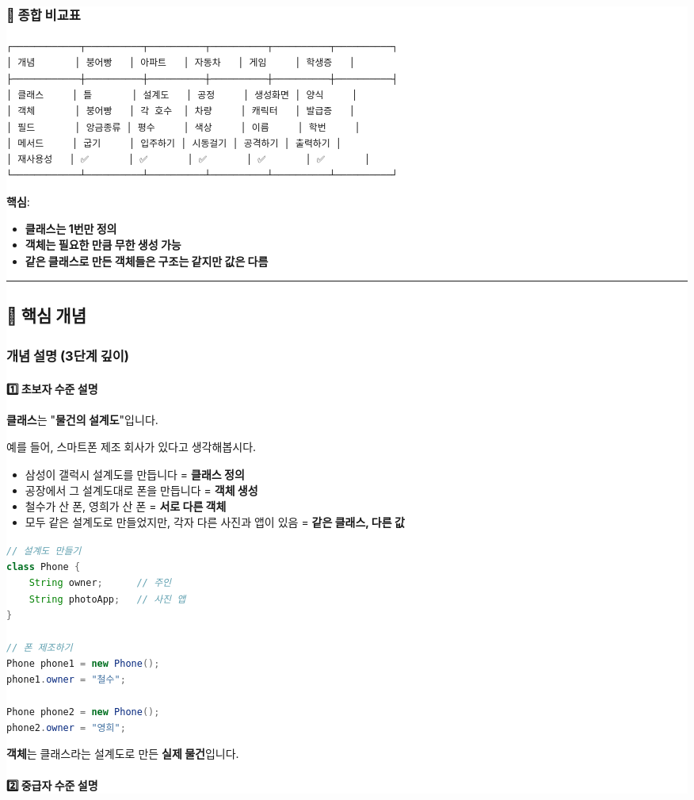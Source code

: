 ### 🎯 종합 비교표

```
┌────────────┬──────────┬──────────┬──────────┬──────────┬──────────┐
│ 개념       │ 붕어빵   │ 아파트   │ 자동차   │ 게임     │ 학생증   │
├────────────┼──────────┼──────────┼──────────┼──────────┼──────────┤
│ 클래스     │ 틀       │ 설계도   │ 공정     │ 생성화면 │ 양식     │
│ 객체       │ 붕어빵   │ 각 호수  │ 차량     │ 캐릭터   │ 발급증   │
│ 필드       │ 앙금종류 │ 평수     │ 색상     │ 이름     │ 학번     │
│ 메서드     │ 굽기     │ 입주하기 │ 시동걸기 │ 공격하기 │ 출력하기 │
│ 재사용성   │ ✅       │ ✅       │ ✅       │ ✅       │ ✅       │
└────────────┴──────────┴──────────┴──────────┴──────────┴──────────┘
```

**핵심**:
- **클래스는 1번만 정의**
- **객체는 필요한 만큼 무한 생성 가능**
- **같은 클래스로 만든 객체들은 구조는 같지만 값은 다름**

---

## 📖 핵심 개념

### 개념 설명 (3단계 깊이)

#### 1️⃣ 초보자 수준 설명

**클래스**는 "**물건의 설계도**"입니다.

예를 들어, 스마트폰 제조 회사가 있다고 생각해봅시다.
- 삼성이 갤럭시 설계도를 만듭니다 = **클래스 정의**
- 공장에서 그 설계도대로 폰을 만듭니다 = **객체 생성**
- 철수가 산 폰, 영희가 산 폰 = **서로 다른 객체**
- 모두 같은 설계도로 만들었지만, 각자 다른 사진과 앱이 있음 = **같은 클래스, 다른 값**

```java
// 설계도 만들기
class Phone {
    String owner;      // 주인
    String photoApp;   // 사진 앱
}

// 폰 제조하기
Phone phone1 = new Phone();
phone1.owner = "철수";

Phone phone2 = new Phone();
phone2.owner = "영희";
```

**객체**는 클래스라는 설계도로 만든 **실제 물건**입니다.

#### 2️⃣ 중급자 수준 설명
